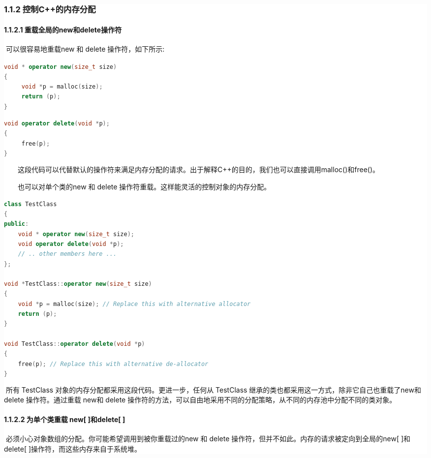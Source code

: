 


### 1.1.2 控制C++的内存分配

#### 1.1.2.1 重载全局的new和delete操作符

​      可以很容易地重载new 和 delete 操作符，如下所示:

```c++
void * operator new(size_t size)
{
     void *p = malloc(size);
     return (p);
}
```



```c++
void operator delete(void *p);
{
     free(p);
} 
```

　　这段代码可以代替默认的操作符来满足内存分配的请求。出于解释C++的目的，我们也可以直接调用malloc()和free()。

　　也可以对单个类的new 和 delete 操作符重载。这样能灵活的控制对象的内存分配。
```c++
class TestClass
{
public:
    void * operator new(size_t size);
    void operator delete(void *p);
	// .. other members here ...
};

void *TestClass::operator new(size_t size)
{
	void *p = malloc(size); // Replace this with alternative allocator
	return (p);
}

void TestClass::operator delete(void *p)
{
	free(p); // Replace this with alternative de-allocator
}
```

​      所有 TestClass 对象的内存分配都采用这段代码。更进一步，任何从 TestClass 继承的类也都采用这一方式，除非它自己也重载了new和 delete 操作符。通过重载 new和 delete 操作符的方法，可以自由地采用不同的分配策略，从不同的内存池中分配不同的类对象。



#### 1.1.2.2 为单个类重载 new[ ]和delete[ ]

​      必须小心对象数组的分配。你可能希望调用到被你重载过的new 和 delete 操作符，但并不如此。内存的请求被定向到全局的new[ ]和delete[ ]操作符，而这些内存来自于系统堆。
